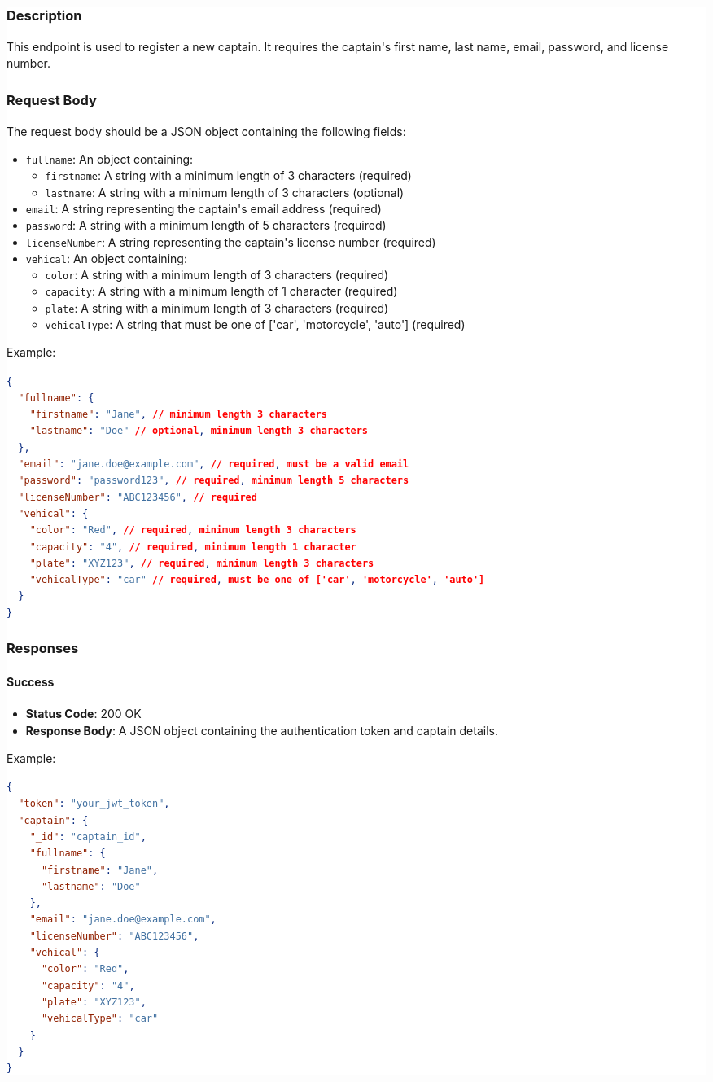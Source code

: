 ### Description
This endpoint is used to register a new captain. It requires the captain's first name, last name, email, password, and license number.

### Request Body
The request body should be a JSON object containing the following fields:
- `fullname`: An object containing:
  - `firstname`: A string with a minimum length of 3 characters (required)
  - `lastname`: A string with a minimum length of 3 characters (optional)
- `email`: A string representing the captain's email address (required)
- `password`: A string with a minimum length of 5 characters (required)
- `licenseNumber`: A string representing the captain's license number (required)
- `vehical`: An object containing:
  - `color`: A string with a minimum length of 3 characters (required)
  - `capacity`: A string with a minimum length of 1 character (required)
  - `plate`: A string with a minimum length of 3 characters (required)
  - `vehicalType`: A string that must be one of ['car', 'motorcycle', 'auto'] (required)

Example:
```json
{
  "fullname": {
    "firstname": "Jane", // minimum length 3 characters
    "lastname": "Doe" // optional, minimum length 3 characters
  },
  "email": "jane.doe@example.com", // required, must be a valid email
  "password": "password123", // required, minimum length 5 characters
  "licenseNumber": "ABC123456", // required
  "vehical": {
    "color": "Red", // required, minimum length 3 characters
    "capacity": "4", // required, minimum length 1 character
    "plate": "XYZ123", // required, minimum length 3 characters
    "vehicalType": "car" // required, must be one of ['car', 'motorcycle', 'auto']
  }
}
```

### Responses

#### Success
- **Status Code**: 200 OK
- **Response Body**: A JSON object containing the authentication token and captain details.

Example:
```json
{
  "token": "your_jwt_token",
  "captain": {
    "_id": "captain_id",
    "fullname": {
      "firstname": "Jane",
      "lastname": "Doe"
    },
    "email": "jane.doe@example.com",
    "licenseNumber": "ABC123456",
    "vehical": {
      "color": "Red",
      "capacity": "4",
      "plate": "XYZ123",
      "vehicalType": "car"
    }
  }
}
```
